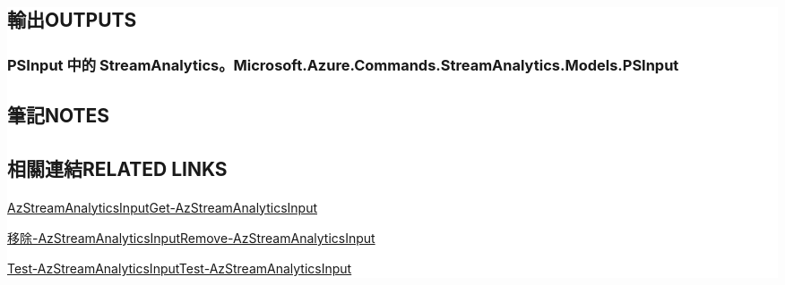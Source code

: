 ## <span data-ttu-id="ed145-143">輸出</span><span class="sxs-lookup"><span data-stu-id="ed145-143">OUTPUTS</span></span>

### <span data-ttu-id="ed145-144">PSInput 中的 StreamAnalytics。</span><span class="sxs-lookup"><span data-stu-id="ed145-144">Microsoft.Azure.Commands.StreamAnalytics.Models.PSInput</span></span>

## <span data-ttu-id="ed145-145">筆記</span><span class="sxs-lookup"><span data-stu-id="ed145-145">NOTES</span></span>

## <span data-ttu-id="ed145-146">相關連結</span><span class="sxs-lookup"><span data-stu-id="ed145-146">RELATED LINKS</span></span>

[<span data-ttu-id="ed145-147">AzStreamAnalyticsInput</span><span class="sxs-lookup"><span data-stu-id="ed145-147">Get-AzStreamAnalyticsInput</span></span>](./Get-AzStreamAnalyticsInput.md)

[<span data-ttu-id="ed145-148">移除-AzStreamAnalyticsInput</span><span class="sxs-lookup"><span data-stu-id="ed145-148">Remove-AzStreamAnalyticsInput</span></span>](./Remove-AzStreamAnalyticsInput.md)

[<span data-ttu-id="ed145-149">Test-AzStreamAnalyticsInput</span><span class="sxs-lookup"><span data-stu-id="ed145-149">Test-AzStreamAnalyticsInput</span></span>](./Test-AzStreamAnalyticsInput.md)


